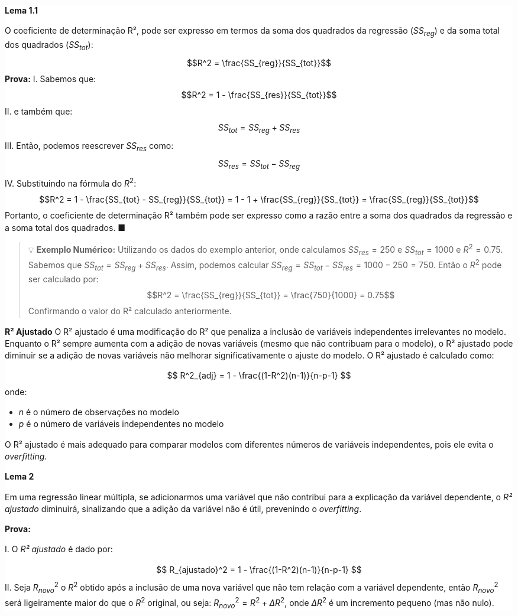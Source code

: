 
**Lema 1.1**

O coeficiente de determinação R², pode ser expresso em termos da soma dos quadrados da regressão ($SS_{reg}$) e da soma total dos quadrados ($SS_{tot}$):
$$R^2 = \frac{SS_{reg}}{SS_{tot}}$$
**Prova:**
I. Sabemos que:
$$R^2 = 1 - \frac{SS_{res}}{SS_{tot}}$$
II. e também que:
$$SS_{tot} = SS_{reg} + SS_{res}$$
III. Então, podemos reescrever $SS_{res}$ como:
$$SS_{res} = SS_{tot} - SS_{reg}$$
IV. Substituindo na fórmula do $R^2$:
$$R^2 = 1 - \frac{SS_{tot} - SS_{reg}}{SS_{tot}} = 1 - 1 + \frac{SS_{reg}}{SS_{tot}} = \frac{SS_{reg}}{SS_{tot}}$$
Portanto, o coeficiente de determinação R² também pode ser expresso como a razão entre a soma dos quadrados da regressão e a soma total dos quadrados. ■
> 💡 **Exemplo Numérico:**  Utilizando os dados do exemplo anterior, onde calculamos $SS_{res} = 250$ e $SS_{tot} = 1000$ e $R^2=0.75$. Sabemos que $SS_{tot} = SS_{reg} + SS_{res}$. Assim, podemos calcular $SS_{reg} = SS_{tot} - SS_{res} = 1000 - 250 = 750$. Então o $R^2$ pode ser calculado por:
> $$R^2 = \frac{SS_{reg}}{SS_{tot}} = \frac{750}{1000} = 0.75$$
> Confirmando o valor do R² calculado anteriormente.

**R² Ajustado**
O R² ajustado é uma modificação do R² que penaliza a inclusão de variáveis independentes irrelevantes no modelo. Enquanto o R² sempre aumenta com a adição de novas variáveis (mesmo que não contribuam para o modelo), o R² ajustado pode diminuir se a adição de novas variáveis não melhorar significativamente o ajuste do modelo.
O R² ajustado é calculado como:

$$
R^2_{adj} = 1 - \frac{(1-R^2)(n-1)}{n-p-1}
$$
onde:
*   $n$ é o número de observações no modelo
*   $p$ é o número de variáveis independentes no modelo

O R² ajustado é mais adequado para comparar modelos com diferentes números de variáveis independentes, pois ele evita o *overfitting*.

**Lema 2**

Em uma regressão linear múltipla, se adicionarmos uma variável que não contribui para a explicação da variável dependente, o *R² ajustado* diminuirá, sinalizando que a adição da variável não é útil, prevenindo o *overfitting*.

**Prova:**

I. O *R² ajustado* é dado por:

$$ R_{ajustado}^2 = 1 - \frac{(1-R^2)(n-1)}{n-p-1} $$
II. Seja $R^2_{novo}$ o $R^2$ obtido após a inclusão de uma nova variável que não tem relação com a variável dependente, então $R^2_{novo}$  será ligeiramente maior do que o $R^2$ original, ou seja: $R^2_{novo} = R^2 + \Delta R^2$, onde $\Delta R^2$ é um incremento pequeno (mas não nulo).
